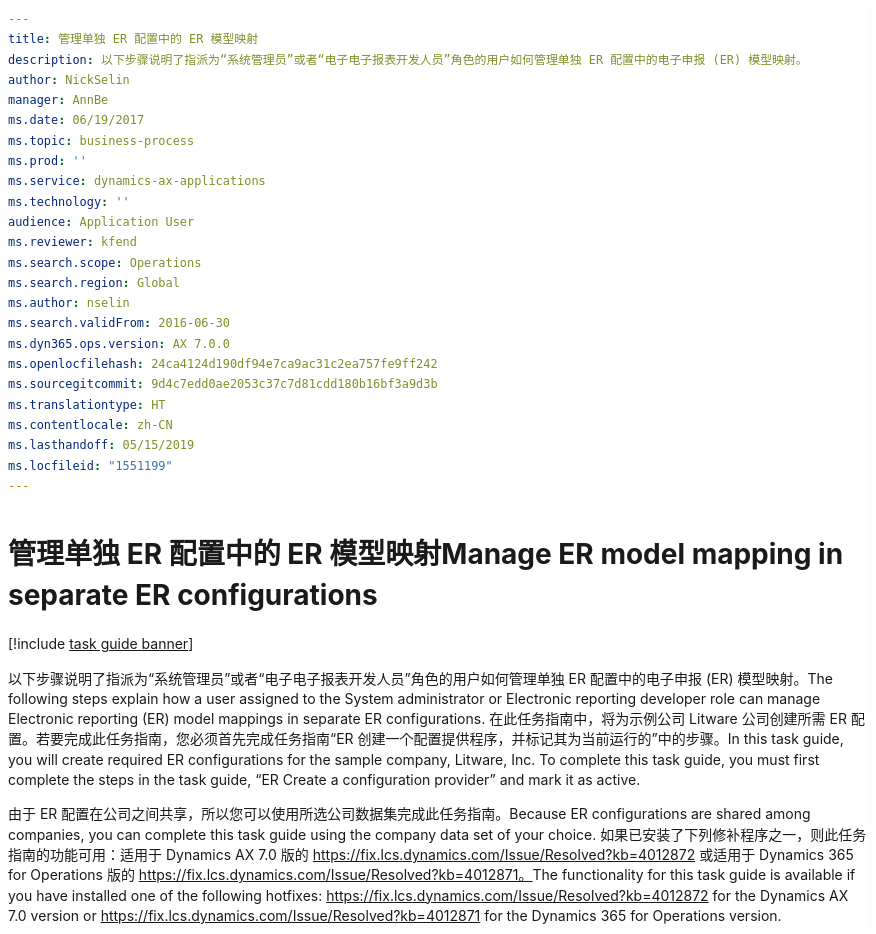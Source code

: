 ```yaml
---
title: 管理单独 ER 配置中的 ER 模型映射
description: 以下步骤说明了指派为“系统管理员”或者“电子电子报表开发人员”角色的用户如何管理单独 ER 配置中的电子申报 (ER) 模型映射。
author: NickSelin
manager: AnnBe
ms.date: 06/19/2017
ms.topic: business-process
ms.prod: ''
ms.service: dynamics-ax-applications
ms.technology: ''
audience: Application User
ms.reviewer: kfend
ms.search.scope: Operations
ms.search.region: Global
ms.author: nselin
ms.search.validFrom: 2016-06-30
ms.dyn365.ops.version: AX 7.0.0
ms.openlocfilehash: 24ca4124d190df94e7ca9ac31c2ea757fe9ff242
ms.sourcegitcommit: 9d4c7edd0ae2053c37c7d81cdd180b16bf3a9d3b
ms.translationtype: HT
ms.contentlocale: zh-CN
ms.lasthandoff: 05/15/2019
ms.locfileid: "1551199"
---
```

# <a name="manage-er-model-mapping-in-separate-er-configurations"></a><span data-ttu-id="e33ec-103">管理单独 ER 配置中的 ER 模型映射</span><span class="sxs-lookup"><span data-stu-id="e33ec-103">Manage ER model mapping in separate ER configurations</span></span>

[!include [task guide banner](../../includes/task-guide-banner.md)]

<span data-ttu-id="e33ec-104">以下步骤说明了指派为“系统管理员”或者“电子电子报表开发人员”角色的用户如何管理单独 ER 配置中的电子申报 (ER) 模型映射。</span><span class="sxs-lookup"><span data-stu-id="e33ec-104">The following steps explain how a user assigned to the System administrator or Electronic reporting developer role can manage Electronic reporting (ER) model mappings in separate ER configurations.</span></span> <span data-ttu-id="e33ec-105">在此任务指南中，将为示例公司 Litware 公司创建所需 ER 配置。若要完成此任务指南，您必须首先完成任务指南“ER 创建一个配置提供程序，并标记其为当前运行的”中的步骤。</span><span class="sxs-lookup"><span data-stu-id="e33ec-105">In this task guide, you will create required ER configurations for the sample company, Litware, Inc. To complete this task guide, you must first complete the steps in the task guide, “ER Create a configuration provider” and mark it as active.</span></span> 

<span data-ttu-id="e33ec-106">由于 ER 配置在公司之间共享，所以您可以使用所选公司数据集完成此任务指南。</span><span class="sxs-lookup"><span data-stu-id="e33ec-106">Because ER configurations are shared among companies, you can complete this task guide using the company data set of your choice.</span></span> <span data-ttu-id="e33ec-107">如果已安装了下列修补程序之一，则此任务指南的功能可用：适用于 Dynamics AX 7.0 版的 https://fix.lcs.dynamics.com/Issue/Resolved?kb=4012872 或适用于 Dynamics 365 for Operations 版的 https://fix.lcs.dynamics.com/Issue/Resolved?kb=4012871。</span><span class="sxs-lookup"><span data-stu-id="e33ec-107">The functionality for this task guide is available if you have installed one of the following hotfixes: https://fix.lcs.dynamics.com/Issue/Resolved?kb=4012872 for the Dynamics AX 7.0 version or https://fix.lcs.dynamics.com/Issue/Resolved?kb=4012871 for the Dynamics 365 for Operations version.</span></span>
